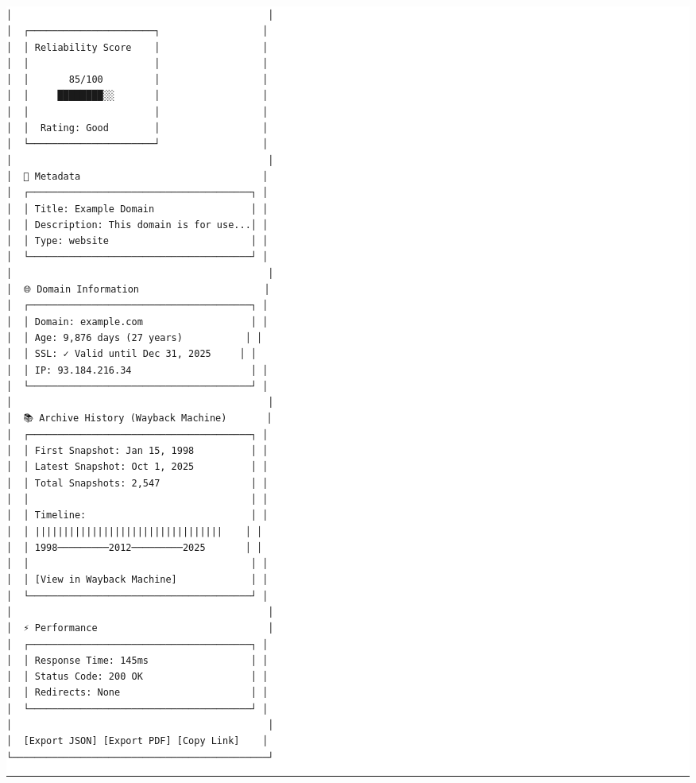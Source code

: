 ```
│                                             │
│  ┌──────────────────────┐                  │
│  │ Reliability Score    │                  │
│  │                      │                  │
│  │       85/100         │                  │
│  │     ████████░░       │                  │
│  │                      │                  │
│  │  Rating: Good        │                  │
│  └──────────────────────┘                  │
│                                             │
│  📄 Metadata                                │
│  ┌───────────────────────────────────────┐ │
│  │ Title: Example Domain                 │ │
│  │ Description: This domain is for use...│ │
│  │ Type: website                         │ │
│  └───────────────────────────────────────┘ │
│                                             │
│  🌐 Domain Information                      │
│  ┌───────────────────────────────────────┐ │
│  │ Domain: example.com                   │ │
│  │ Age: 9,876 days (27 years)           │ │
│  │ SSL: ✓ Valid until Dec 31, 2025     │ │
│  │ IP: 93.184.216.34                     │ │
│  └───────────────────────────────────────┘ │
│                                             │
│  📚 Archive History (Wayback Machine)       │
│  ┌───────────────────────────────────────┐ │
│  │ First Snapshot: Jan 15, 1998          │ │
│  │ Latest Snapshot: Oct 1, 2025          │ │
│  │ Total Snapshots: 2,547                │ │
│  │                                       │ │
│  │ Timeline:                             │ │
│  │ |||||||||||||||||||||||||||||||||    │ │
│  │ 1998─────────2012─────────2025       │ │
│  │                                       │ │
│  │ [View in Wayback Machine]             │ │
│  └───────────────────────────────────────┘ │
│                                             │
│  ⚡ Performance                              │
│  ┌───────────────────────────────────────┐ │
│  │ Response Time: 145ms                  │ │
│  │ Status Code: 200 OK                   │ │
│  │ Redirects: None                       │ │
│  └───────────────────────────────────────┘ │
│                                             │
│  [Export JSON] [Export PDF] [Copy Link]    │
└─────────────────────────────────────────────┘
```

---
